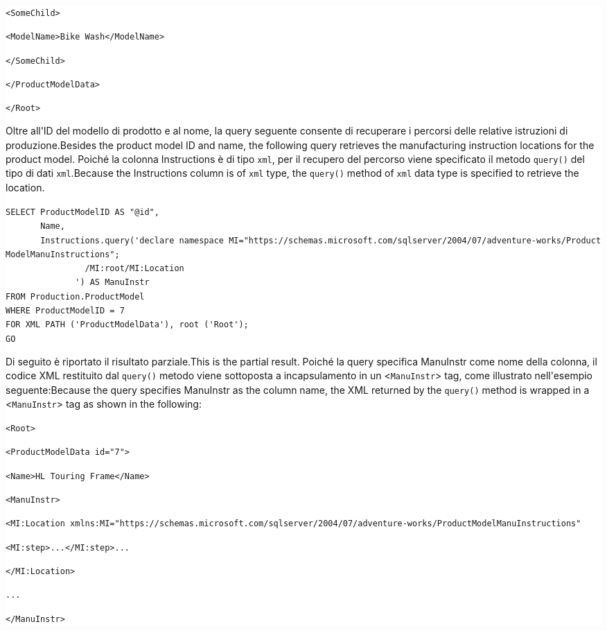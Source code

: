  `<SomeChild>`  
  
 `<ModelName>Bike Wash</ModelName>`  
  
 `</SomeChild>`  
  
 `</ProductModelData>`  
  
 `</Root>`  
  
 <span data-ttu-id="b35b5-124">Oltre all'ID del modello di prodotto e al nome, la query seguente consente di recuperare i percorsi delle relative istruzioni di produzione.</span><span class="sxs-lookup"><span data-stu-id="b35b5-124">Besides the product model ID and name, the following query retrieves the manufacturing instruction locations for the product model.</span></span> <span data-ttu-id="b35b5-125">Poiché la colonna Instructions è di tipo `xml`, per il recupero del percorso viene specificato il metodo `query()` del tipo di dati `xml`.</span><span class="sxs-lookup"><span data-stu-id="b35b5-125">Because the Instructions column is of `xml` type, the `query()` method of `xml` data type is specified to retrieve the location.</span></span>  
  
```  
SELECT ProductModelID AS "@id",  
       Name,  
       Instructions.query('declare namespace MI="https://schemas.microsoft.com/sqlserver/2004/07/adventure-works/ProductModelManuInstructions";  
                /MI:root/MI:Location   
              ') AS ManuInstr  
FROM Production.ProductModel  
WHERE ProductModelID = 7  
FOR XML PATH ('ProductModelData'), root ('Root');  
GO  
```  
  
 <span data-ttu-id="b35b5-126">Di seguito è riportato il risultato parziale.</span><span class="sxs-lookup"><span data-stu-id="b35b5-126">This is the partial result.</span></span> <span data-ttu-id="b35b5-127">Poiché la query specifica ManuInstr come nome della colonna, il codice XML restituito dal `query()` metodo viene sottoposta a incapsulamento in un <`ManuInstr`> tag, come illustrato nell'esempio seguente:</span><span class="sxs-lookup"><span data-stu-id="b35b5-127">Because the query specifies ManuInstr as the column name, the XML returned by the `query()` method is wrapped in a <`ManuInstr`> tag as shown in the following:</span></span>  
  
 `<Root>`  
  
 `<ProductModelData id="7">`  
  
 `<Name>HL Touring Frame</Name>`  
  
 `<ManuInstr>`  
  
 `<MI:Location xmlns:MI="https://schemas.microsoft.com/sqlserver/2004/07/adventure-works/ProductModelManuInstructions"`  
  
 `<MI:step>...</MI:step>...`  
  
 `</MI:Location>`  
  
 `...`  
  
 `</ManuInstr>`  
  